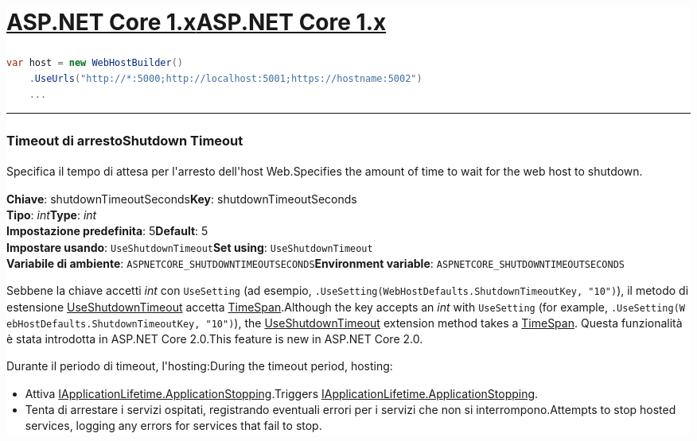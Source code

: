 # <a name="aspnet-core-1xtabaspnetcore1x"></a>[<span data-ttu-id="c0dd6-270">ASP.NET Core 1.x</span><span class="sxs-lookup"><span data-stu-id="c0dd6-270">ASP.NET Core 1.x</span></span>](#tab/aspnetcore1x)

```csharp
var host = new WebHostBuilder()
    .UseUrls("http://*:5000;http://localhost:5001;https://hostname:5002")
    ...
```

---

### <a name="shutdown-timeout"></a><span data-ttu-id="c0dd6-271">Timeout di arresto</span><span class="sxs-lookup"><span data-stu-id="c0dd6-271">Shutdown Timeout</span></span>

<span data-ttu-id="c0dd6-272">Specifica il tempo di attesa per l'arresto dell'host Web.</span><span class="sxs-lookup"><span data-stu-id="c0dd6-272">Specifies the amount of time to wait for the web host to shutdown.</span></span>

<span data-ttu-id="c0dd6-273">**Chiave**: shutdownTimeoutSeconds</span><span class="sxs-lookup"><span data-stu-id="c0dd6-273">**Key**: shutdownTimeoutSeconds</span></span>  
<span data-ttu-id="c0dd6-274">**Tipo**: *int*</span><span class="sxs-lookup"><span data-stu-id="c0dd6-274">**Type**: *int*</span></span>  
<span data-ttu-id="c0dd6-275">**Impostazione predefinita**: 5</span><span class="sxs-lookup"><span data-stu-id="c0dd6-275">**Default**: 5</span></span>  
<span data-ttu-id="c0dd6-276">**Impostare usando**: `UseShutdownTimeout`</span><span class="sxs-lookup"><span data-stu-id="c0dd6-276">**Set using**: `UseShutdownTimeout`</span></span>  
<span data-ttu-id="c0dd6-277">**Variabile di ambiente**: `ASPNETCORE_SHUTDOWNTIMEOUTSECONDS`</span><span class="sxs-lookup"><span data-stu-id="c0dd6-277">**Environment variable**: `ASPNETCORE_SHUTDOWNTIMEOUTSECONDS`</span></span>

<span data-ttu-id="c0dd6-278">Sebbene la chiave accetti *int* con `UseSetting` (ad esempio, `.UseSetting(WebHostDefaults.ShutdownTimeoutKey, "10")`), il metodo di estensione [UseShutdownTimeout](/dotnet/api/microsoft.aspnetcore.hosting.hostingabstractionswebhostbuilderextensions.useshutdowntimeout) accetta [TimeSpan](/dotnet/api/system.timespan).</span><span class="sxs-lookup"><span data-stu-id="c0dd6-278">Although the key accepts an *int* with `UseSetting` (for example, `.UseSetting(WebHostDefaults.ShutdownTimeoutKey, "10")`), the [UseShutdownTimeout](/dotnet/api/microsoft.aspnetcore.hosting.hostingabstractionswebhostbuilderextensions.useshutdowntimeout) extension method takes a [TimeSpan](/dotnet/api/system.timespan).</span></span> <span data-ttu-id="c0dd6-279">Questa funzionalità è stata introdotta in ASP.NET Core 2.0.</span><span class="sxs-lookup"><span data-stu-id="c0dd6-279">This feature is new in ASP.NET Core 2.0.</span></span>

<span data-ttu-id="c0dd6-280">Durante il periodo di timeout, l'hosting:</span><span class="sxs-lookup"><span data-stu-id="c0dd6-280">During the timeout period, hosting:</span></span>

* <span data-ttu-id="c0dd6-281">Attiva [IApplicationLifetime.ApplicationStopping](/dotnet/api/microsoft.aspnetcore.hosting.iapplicationlifetime.applicationstopping).</span><span class="sxs-lookup"><span data-stu-id="c0dd6-281">Triggers [IApplicationLifetime.ApplicationStopping](/dotnet/api/microsoft.aspnetcore.hosting.iapplicationlifetime.applicationstopping).</span></span>
* <span data-ttu-id="c0dd6-282">Tenta di arrestare i servizi ospitati, registrando eventuali errori per i servizi che non si interrompono.</span><span class="sxs-lookup"><span data-stu-id="c0dd6-282">Attempts to stop hosted services, logging any errors for services that fail to stop.</span></span>
